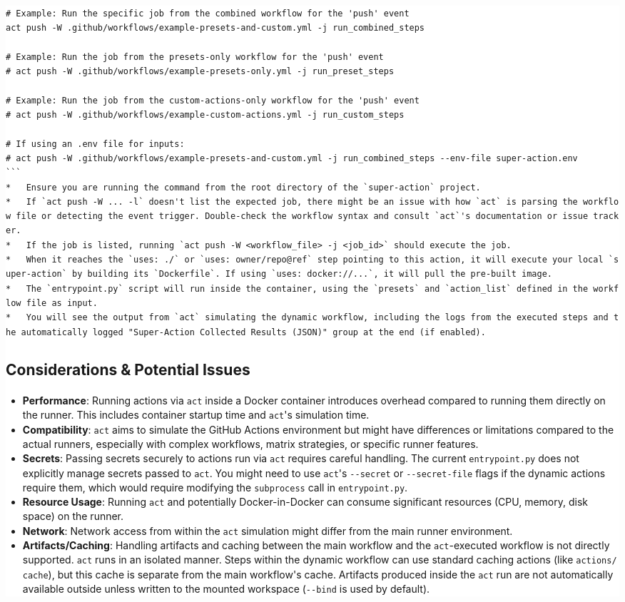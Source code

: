     # Example: Run the specific job from the combined workflow for the 'push' event
    act push -W .github/workflows/example-presets-and-custom.yml -j run_combined_steps

    # Example: Run the job from the presets-only workflow for the 'push' event
    # act push -W .github/workflows/example-presets-only.yml -j run_preset_steps

    # Example: Run the job from the custom-actions-only workflow for the 'push' event
    # act push -W .github/workflows/example-custom-actions.yml -j run_custom_steps

    # If using an .env file for inputs:
    # act push -W .github/workflows/example-presets-and-custom.yml -j run_combined_steps --env-file super-action.env
    ```
    *   Ensure you are running the command from the root directory of the `super-action` project.
    *   If `act push -W ... -l` doesn't list the expected job, there might be an issue with how `act` is parsing the workflow file or detecting the event trigger. Double-check the workflow syntax and consult `act`'s documentation or issue tracker.
    *   If the job is listed, running `act push -W <workflow_file> -j <job_id>` should execute the job.
    *   When it reaches the `uses: ./` or `uses: owner/repo@ref` step pointing to this action, it will execute your local `super-action` by building its `Dockerfile`. If using `uses: docker://...`, it will pull the pre-built image.
    *   The `entrypoint.py` script will run inside the container, using the `presets` and `action_list` defined in the workflow file as input.
    *   You will see the output from `act` simulating the dynamic workflow, including the logs from the executed steps and the automatically logged "Super-Action Collected Results (JSON)" group at the end (if enabled).

## Considerations & Potential Issues

-   **Performance**: Running actions via `act` inside a Docker container introduces overhead compared to running them directly on the runner. This includes container startup time and `act`'s simulation time.
-   **Compatibility**: `act` aims to simulate the GitHub Actions environment but might have differences or limitations compared to the actual runners, especially with complex workflows, matrix strategies, or specific runner features.
-   **Secrets**: Passing secrets securely to actions run via `act` requires careful handling. The current `entrypoint.py` does not explicitly manage secrets passed to `act`. You might need to use `act`'s `--secret` or `--secret-file` flags if the dynamic actions require them, which would require modifying the `subprocess` call in `entrypoint.py`.
-   **Resource Usage**: Running `act` and potentially Docker-in-Docker can consume significant resources (CPU, memory, disk space) on the runner.
-   **Network**: Network access from within the `act` simulation might differ from the main runner environment.
-   **Artifacts/Caching**: Handling artifacts and caching between the main workflow and the `act`-executed workflow is not directly supported. `act` runs in an isolated manner. Steps within the dynamic workflow can use standard caching actions (like `actions/cache`), but this cache is separate from the main workflow's cache. Artifacts produced inside the `act` run are not automatically available outside unless written to the mounted workspace (`--bind` is used by default).
